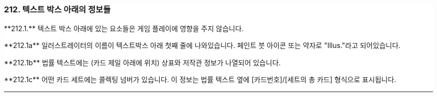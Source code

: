 ### 212. 텍스트 박스 아래의 정보들

<a name="212.1"></a>
<p class="paragraph" markdown="1">**212.1.** 텍스트 박스 아래에 있는 요소들은 게임 플레이에 영향을 주지 않습니다.</p>

<a name="212.1a"></a>
<p class="clause" markdown="1">**212.1a** 일러스트레이터의 이름이 텍스트박스 아래 첫째 줄에 나와있습니다. 페인트 붓 아이콘 또는 약자로 "Illus."라고 되어있습니다.</p>

<a name="212.1b"></a>
<p class="clause" markdown="1">**212.1b** 법률 텍스트에는 (카드 제일 아래에 위치) 상표와 저작관 정보가 나열되어 있습니다.</p>

<a name="212.1c"></a>
<p class="clause" markdown="1">**212.1c** 어떤 카드 세트에는 콜렉팅 넘버가 있습니다. 이 정보는 법률 텍스트 옆에 [카드번호]/[세트의 총 카드] 형식으로 표시됩니다.</p>


----

